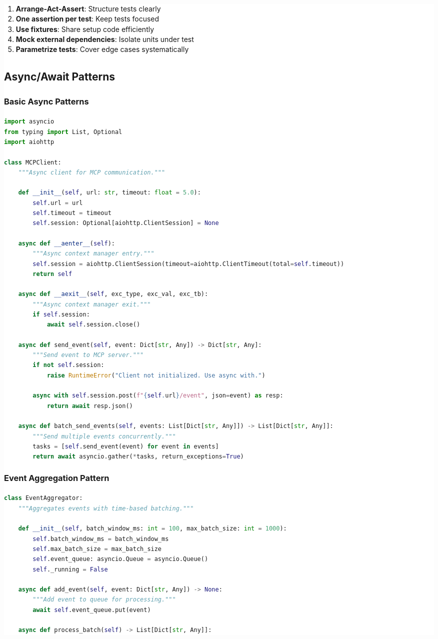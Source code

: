 1. **Arrange-Act-Assert**: Structure tests clearly
2. **One assertion per test**: Keep tests focused
3. **Use fixtures**: Share setup code efficiently
4. **Mock external dependencies**: Isolate units under test
5. **Parametrize tests**: Cover edge cases systematically

## Async/Await Patterns

### Basic Async Patterns

```python
import asyncio
from typing import List, Optional
import aiohttp

class MCPClient:
    """Async client for MCP communication."""
    
    def __init__(self, url: str, timeout: float = 5.0):
        self.url = url
        self.timeout = timeout
        self.session: Optional[aiohttp.ClientSession] = None
    
    async def __aenter__(self):
        """Async context manager entry."""
        self.session = aiohttp.ClientSession(timeout=aiohttp.ClientTimeout(total=self.timeout))
        return self
    
    async def __aexit__(self, exc_type, exc_val, exc_tb):
        """Async context manager exit."""
        if self.session:
            await self.session.close()
    
    async def send_event(self, event: Dict[str, Any]) -> Dict[str, Any]:
        """Send event to MCP server."""
        if not self.session:
            raise RuntimeError("Client not initialized. Use async with.")
        
        async with self.session.post(f"{self.url}/event", json=event) as resp:
            return await resp.json()
    
    async def batch_send_events(self, events: List[Dict[str, Any]]) -> List[Dict[str, Any]]:
        """Send multiple events concurrently."""
        tasks = [self.send_event(event) for event in events]
        return await asyncio.gather(*tasks, return_exceptions=True)
```

### Event Aggregation Pattern

```python
class EventAggregator:
    """Aggregates events with time-based batching."""
    
    def __init__(self, batch_window_ms: int = 100, max_batch_size: int = 1000):
        self.batch_window_ms = batch_window_ms
        self.max_batch_size = max_batch_size
        self.event_queue: asyncio.Queue = asyncio.Queue()
        self._running = False
    
    async def add_event(self, event: Dict[str, Any]) -> None:
        """Add event to queue for processing."""
        await self.event_queue.put(event)
    
    async def process_batch(self) -> List[Dict[str, Any]]:
```
